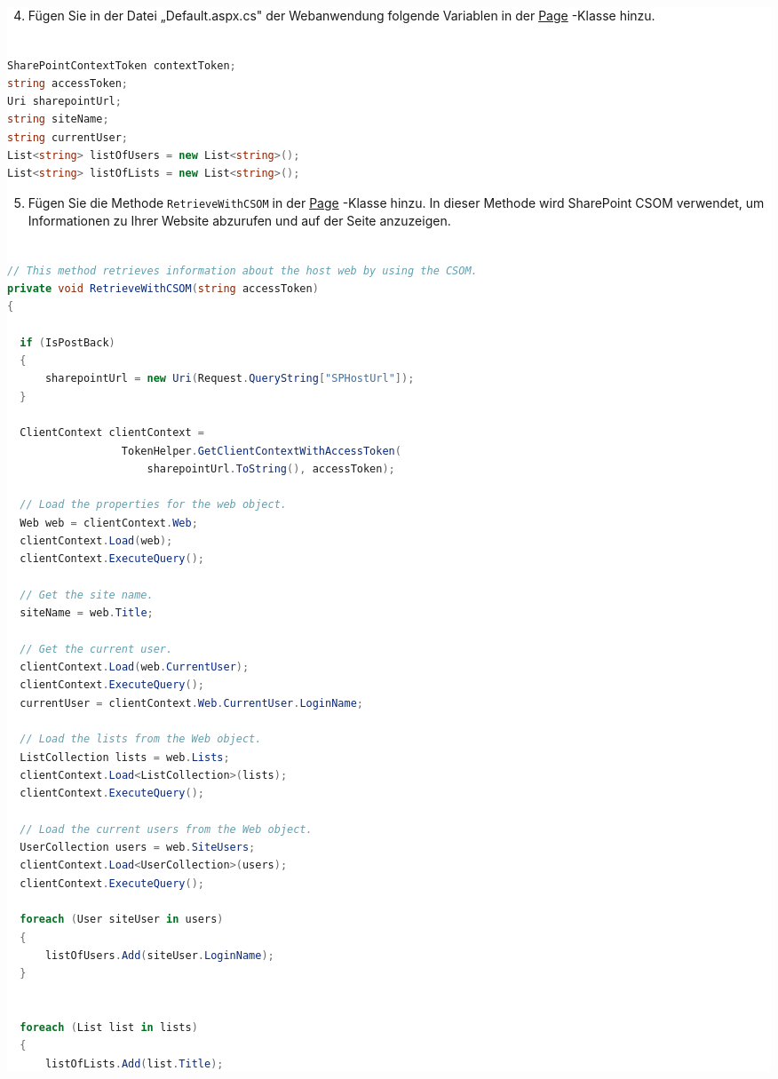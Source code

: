 4. Fügen Sie in der Datei „Default.aspx.cs" der Webanwendung folgende Variablen in der  [Page](https://msdn.microsoft.com/library/System.Web.UI.Page.aspx) -Klasse hinzu.
    
  ```cs
  
SharePointContextToken contextToken;
string accessToken;
Uri sharepointUrl;
string siteName;
string currentUser;
List<string> listOfUsers = new List<string>();
List<string> listOfLists = new List<string>();
  ```

5. Fügen Sie die Methode  `RetrieveWithCSOM` in der [Page](https://msdn.microsoft.com/library/System.Web.UI.Page.aspx) -Klasse hinzu. In dieser Methode wird SharePoint CSOM verwendet, um Informationen zu Ihrer Website abzurufen und auf der Seite anzuzeigen.
    
  ```cs
  
// This method retrieves information about the host web by using the CSOM.
private void RetrieveWithCSOM(string accessToken)
{

    if (IsPostBack)
    {
        sharepointUrl = new Uri(Request.QueryString["SPHostUrl"]);
    }            

    ClientContext clientContext =
                    TokenHelper.GetClientContextWithAccessToken(
                        sharepointUrl.ToString(), accessToken);

    // Load the properties for the web object.
    Web web = clientContext.Web;
    clientContext.Load(web);
    clientContext.ExecuteQuery();

    // Get the site name.
    siteName = web.Title;

    // Get the current user.
    clientContext.Load(web.CurrentUser);
    clientContext.ExecuteQuery();
    currentUser = clientContext.Web.CurrentUser.LoginName;

    // Load the lists from the Web object.
    ListCollection lists = web.Lists;
    clientContext.Load<ListCollection>(lists);
    clientContext.ExecuteQuery();

    // Load the current users from the Web object.
    UserCollection users = web.SiteUsers;
    clientContext.Load<UserCollection>(users);
    clientContext.ExecuteQuery();

    foreach (User siteUser in users)
    {
        listOfUsers.Add(siteUser.LoginName);
    }


    foreach (List list in lists)
    {
        listOfLists.Add(list.Title);
  ```